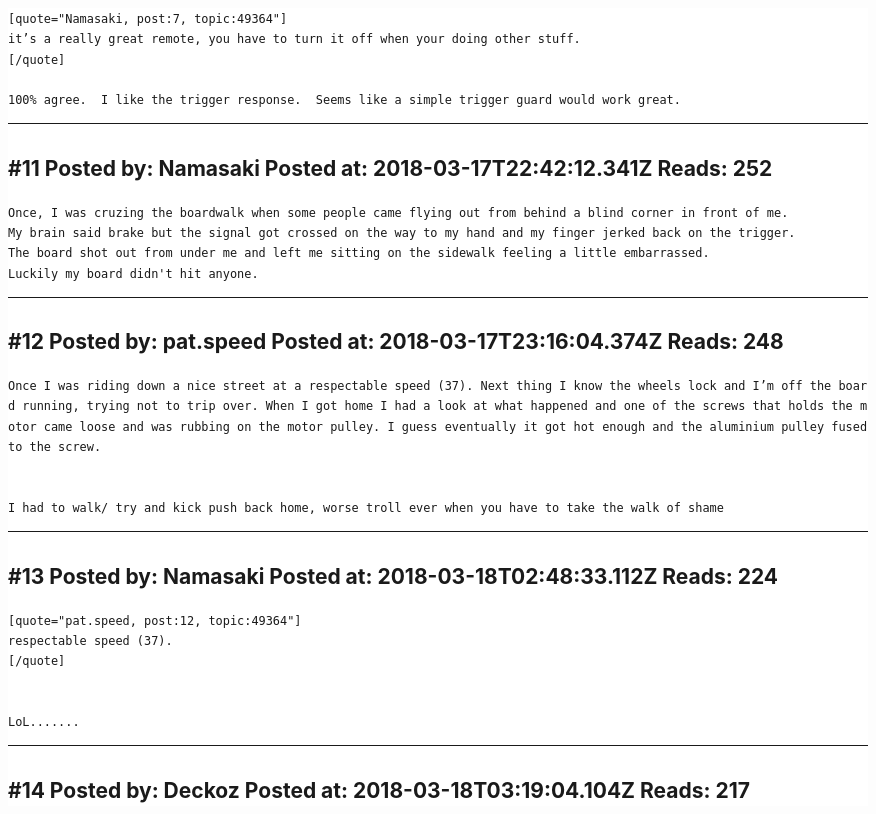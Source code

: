 ```
[quote="Namasaki, post:7, topic:49364"]
it’s a really great remote, you have to turn it off when your doing other stuff.
[/quote]

100% agree.  I like the trigger response.  Seems like a simple trigger guard would work great.
```

---
## \#11 Posted by: Namasaki Posted at: 2018-03-17T22:42:12.341Z Reads: 252

```
Once, I was cruzing the boardwalk when some people came flying out from behind a blind corner in front of me.
My brain said brake but the signal got crossed on the way to my hand and my finger jerked back on the trigger.
The board shot out from under me and left me sitting on the sidewalk feeling a little embarrassed.
Luckily my board didn't hit anyone.
```

---
## \#12 Posted by: pat.speed Posted at: 2018-03-17T23:16:04.374Z Reads: 248

```
Once I was riding down a nice street at a respectable speed (37). Next thing I know the wheels lock and I’m off the board running, trying not to trip over. When I got home I had a look at what happened and one of the screws that holds the motor came loose and was rubbing on the motor pulley. I guess eventually it got hot enough and the aluminium pulley fused to the screw. 


I had to walk/ try and kick push back home, worse troll ever when you have to take the walk of shame
```

---
## \#13 Posted by: Namasaki Posted at: 2018-03-18T02:48:33.112Z Reads: 224

```
[quote="pat.speed, post:12, topic:49364"]
respectable speed (37).
[/quote]


LoL.......
```

---
## \#14 Posted by: Deckoz Posted at: 2018-03-18T03:19:04.104Z Reads: 217
